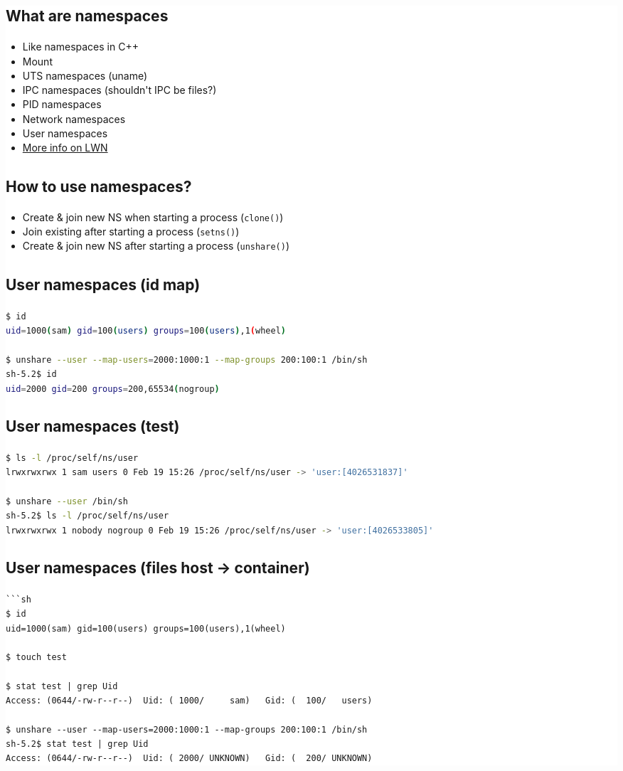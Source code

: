## What are namespaces

- Like namespaces in C++
- Mount
- UTS namespaces (uname)
- IPC namespaces (shouldn't IPC be files?)
- PID namespaces
- Network namespaces
- User namespaces
- [More info on LWN](https://lwn.net/Articles/531114/#series_index)

## How to use namespaces?

- Create & join new NS when starting a process (`clone()`)
- Join existing after starting a process (`setns()`)
- Create & join new NS after starting a process (`unshare()`)

## User namespaces (id map)

```sh
$ id
uid=1000(sam) gid=100(users) groups=100(users),1(wheel)

$ unshare --user --map-users=2000:1000:1 --map-groups 200:100:1 /bin/sh
sh-5.2$ id
uid=2000 gid=200 groups=200,65534(nogroup)
```

## User namespaces (test)

```sh
$ ls -l /proc/self/ns/user
lrwxrwxrwx 1 sam users 0 Feb 19 15:26 /proc/self/ns/user -> 'user:[4026531837]'

$ unshare --user /bin/sh             
sh-5.2$ ls -l /proc/self/ns/user
lrwxrwxrwx 1 nobody nogroup 0 Feb 19 15:26 /proc/self/ns/user -> 'user:[4026533805]'
```

## User namespaces (files host → container)

```
```sh
$ id
uid=1000(sam) gid=100(users) groups=100(users),1(wheel)

$ touch test

$ stat test | grep Uid
Access: (0644/-rw-r--r--)  Uid: ( 1000/     sam)   Gid: (  100/   users)

$ unshare --user --map-users=2000:1000:1 --map-groups 200:100:1 /bin/sh
sh-5.2$ stat test | grep Uid
Access: (0644/-rw-r--r--)  Uid: ( 2000/ UNKNOWN)   Gid: (  200/ UNKNOWN)
```
